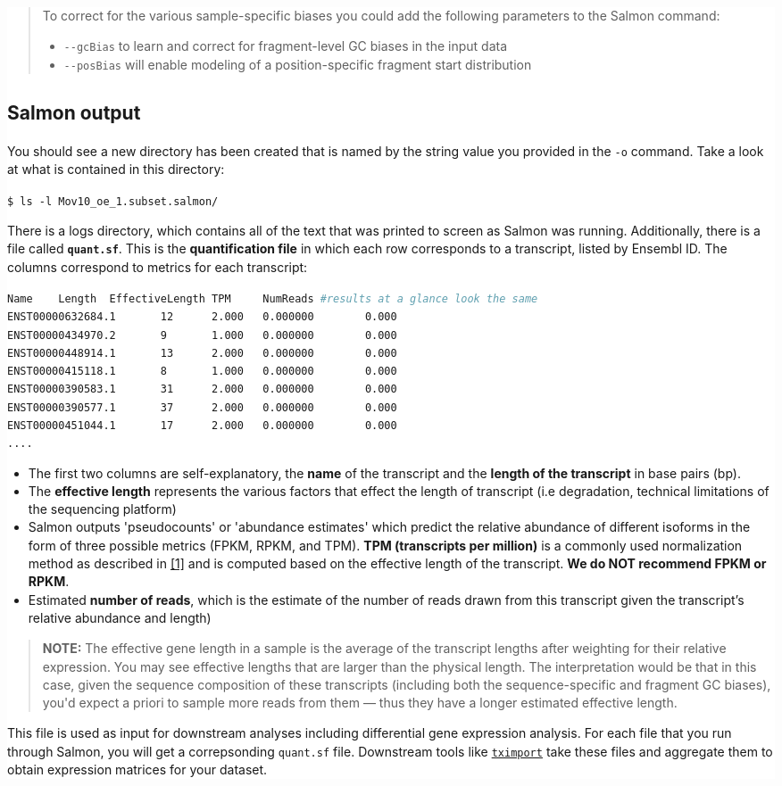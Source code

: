 > To correct for the various sample-specific biases you could add the following parameters to the Salmon command:
>
> -   `--gcBias` to learn and correct for fragment-level GC biases in the input data
> -   `--posBias` will enable modeling of a position-specific fragment start distribution

## Salmon output

You should see a new directory has been created that is named by the string value you provided in the `-o` command. Take a look at what is contained in this directory:

```         
$ ls -l Mov10_oe_1.subset.salmon/
```

There is a logs directory, which contains all of the text that was printed to screen as Salmon was running. Additionally, there is a file called **`quant.sf`**. This is the **quantification file** in which each row corresponds to a transcript, listed by Ensembl ID. The columns correspond to metrics for each transcript:

``` bash
Name    Length  EffectiveLength TPM     NumReads #results at a glance look the same 
ENST00000632684.1       12      2.000   0.000000        0.000
ENST00000434970.2       9       1.000   0.000000        0.000
ENST00000448914.1       13      2.000   0.000000        0.000
ENST00000415118.1       8       1.000   0.000000        0.000
ENST00000390583.1       31      2.000   0.000000        0.000
ENST00000390577.1       37      2.000   0.000000        0.000
ENST00000451044.1       17      2.000   0.000000        0.000
....
```

-   The first two columns are self-explanatory, the **name** of the transcript and the **length of the transcript** in base pairs (bp).
-   The **effective length** represents the various factors that effect the length of transcript (i.e degradation, technical limitations of the sequencing platform)
-   Salmon outputs 'pseudocounts' or 'abundance estimates' which predict the relative abundance of different isoforms in the form of three possible metrics (FPKM, RPKM, and TPM). **TPM (transcripts per million)** is a commonly used normalization method as described in [[1]](http://www.ncbi.nlm.nih.gov/pmc/articles/PMC2820677/) and is computed based on the effective length of the transcript. **We do NOT recommend FPKM or RPKM**.
-   Estimated **number of reads**, which is the estimate of the number of reads drawn from this transcript given the transcript’s relative abundance and length)

> **NOTE:** The effective gene length in a sample is the average of the transcript lengths after weighting for their relative expression. You may see effective lengths that are larger than the physical length. The interpretation would be that in this case, given the sequence composition of these transcripts (including both the sequence-specific and fragment GC biases), you'd expect a priori to sample more reads from them — thus they have a longer estimated effective length.

This file is used as input for downstream analyses including differential gene expression analysis. For each file that you run through Salmon, you will get a correpsonding `quant.sf` file. Downstream tools like [`tximport`](https://bioconductor.org/packages/release/bioc/html/tximport.html) take these files and aggregate them to obtain expression matrices for your dataset.
